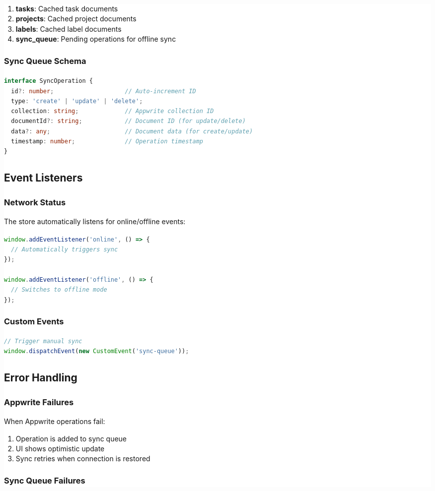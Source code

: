 1. **tasks**: Cached task documents
2. **projects**: Cached project documents
3. **labels**: Cached label documents
4. **sync_queue**: Pending operations for offline sync

### Sync Queue Schema

```typescript
interface SyncOperation {
  id?: number;                    // Auto-increment ID
  type: 'create' | 'update' | 'delete';
  collection: string;             // Appwrite collection ID
  documentId?: string;            // Document ID (for update/delete)
  data?: any;                     // Document data (for create/update)
  timestamp: number;              // Operation timestamp
}
```

## Event Listeners

### Network Status

The store automatically listens for online/offline events:

```typescript
window.addEventListener('online', () => {
  // Automatically triggers sync
});

window.addEventListener('offline', () => {
  // Switches to offline mode
});
```

### Custom Events

```typescript
// Trigger manual sync
window.dispatchEvent(new CustomEvent('sync-queue'));
```

## Error Handling

### Appwrite Failures

When Appwrite operations fail:
1. Operation is added to sync queue
2. UI shows optimistic update
3. Sync retries when connection is restored

### Sync Queue Failures
